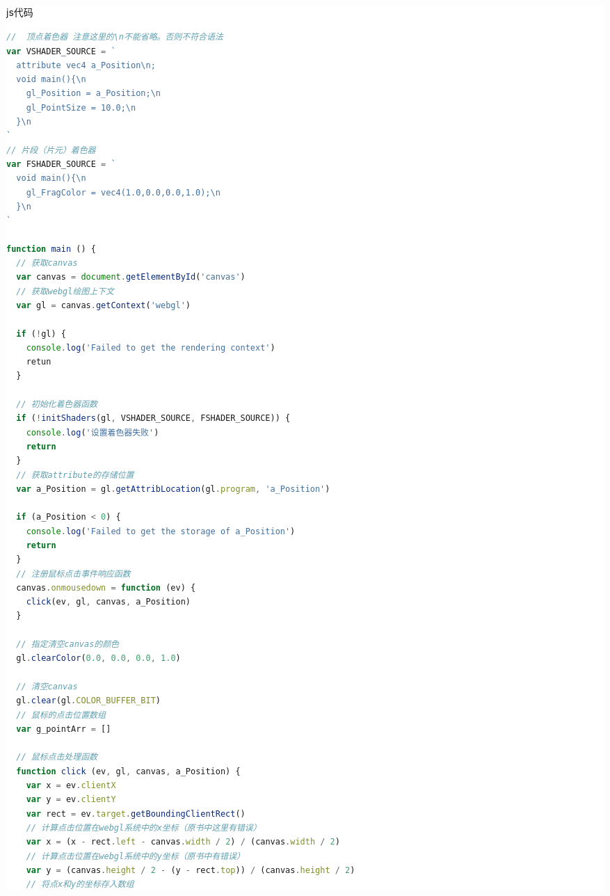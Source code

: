 js代码

```js
//  顶点着色器 注意这里的\n不能省略。否则不符合语法
var VSHADER_SOURCE = `
  attribute vec4 a_Position\n;
  void main(){\n
    gl_Position = a_Position;\n
    gl_PointSize = 10.0;\n
  }\n
`
// 片段（片元）着色器
var FSHADER_SOURCE = `
  void main(){\n
    gl_FragColor = vec4(1.0,0.0,0.0,1.0);\n
  }\n
`

function main () {
  // 获取canvas
  var canvas = document.getElementById('canvas')
  // 获取webgl绘图上下文
  var gl = canvas.getContext('webgl')

  if (!gl) {
    console.log('Failed to get the rendering context')
    retun
  }

  // 初始化着色器函数
  if (!initShaders(gl, VSHADER_SOURCE, FSHADER_SOURCE)) {
    console.log('设置着色器失败')
    return
  }
  // 获取attribute的存储位置
  var a_Position = gl.getAttribLocation(gl.program, 'a_Position')

  if (a_Position < 0) {
    console.log('Failed to get the storage of a_Position')
    return
  }
  // 注册鼠标点击事件响应函数
  canvas.onmousedown = function (ev) {
    click(ev, gl, canvas, a_Position)
  }

  // 指定清空canvas的颜色
  gl.clearColor(0.0, 0.0, 0.0, 1.0)

  // 清空canvas
  gl.clear(gl.COLOR_BUFFER_BIT)
  // 鼠标的点击位置数组
  var g_pointArr = []

  // 鼠标点击处理函数
  function click (ev, gl, canvas, a_Position) {
    var x = ev.clientX
    var y = ev.clientY
    var rect = ev.target.getBoundingClientRect()
    // 计算点击位置在webgl系统中的x坐标（原书中这里有错误）
    var x = (x - rect.left - canvas.width / 2) / (canvas.width / 2)
    // 计算点击位置在webgl系统中的y坐标（原书中有错误）
    var y = (canvas.height / 2 - (y - rect.top)) / (canvas.height / 2)
    // 将点x和y的坐标存入数组
```